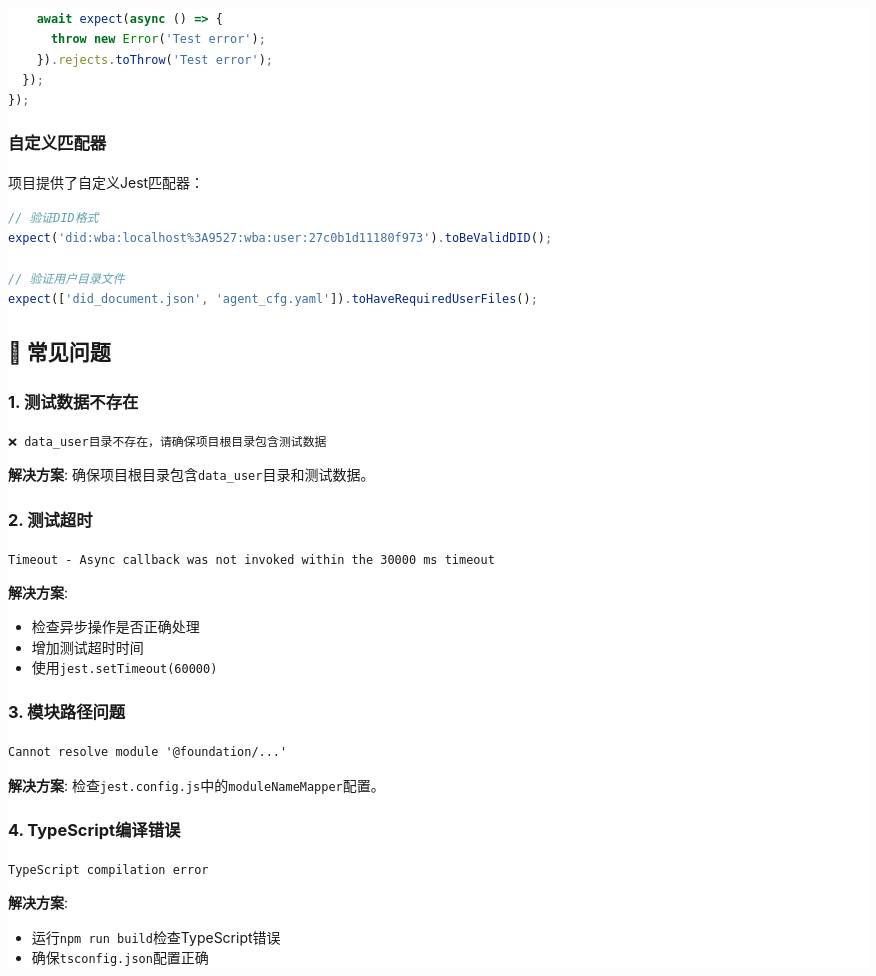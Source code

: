 ```typescript
    await expect(async () => {
      throw new Error('Test error');
    }).rejects.toThrow('Test error');
  });
});
```

### 自定义匹配器

项目提供了自定义Jest匹配器：

```typescript
// 验证DID格式
expect('did:wba:localhost%3A9527:wba:user:27c0b1d11180f973').toBeValidDID();

// 验证用户目录文件
expect(['did_document.json', 'agent_cfg.yaml']).toHaveRequiredUserFiles();
```

## 🚨 常见问题

### 1. 测试数据不存在
```
❌ data_user目录不存在，请确保项目根目录包含测试数据
```

**解决方案**: 确保项目根目录包含`data_user`目录和测试数据。

### 2. 测试超时
```
Timeout - Async callback was not invoked within the 30000 ms timeout
```

**解决方案**: 
- 检查异步操作是否正确处理
- 增加测试超时时间
- 使用`jest.setTimeout(60000)`

### 3. 模块路径问题
```
Cannot resolve module '@foundation/...'
```

**解决方案**: 检查`jest.config.js`中的`moduleNameMapper`配置。

### 4. TypeScript编译错误
```
TypeScript compilation error
```

**解决方案**: 
- 运行`npm run build`检查TypeScript错误
- 确保`tsconfig.json`配置正确
